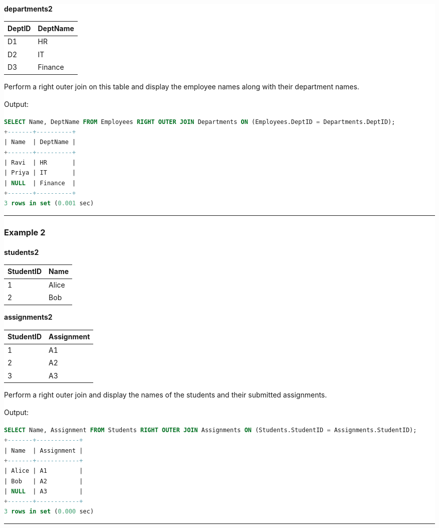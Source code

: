 **departments2**

|DeptID|DeptName|
|---|---|
|D1|HR|
|D2|IT|
|D3|Finance|

Perform a right outer join on this table and display the employee names along with their department names.

Output:

```sql
SELECT Name, DeptName FROM Employees RIGHT OUTER JOIN Departments ON (Employees.DeptID = Departments.DeptID);
+-------+----------+
| Name  | DeptName |
+-------+----------+
| Ravi  | HR       |
| Priya | IT       |
| NULL  | Finance  |
+-------+----------+
3 rows in set (0.001 sec)
```

---
### Example 2

**students2**

|StudentID|Name|
|---|---|
|1|Alice|
|2|Bob|

**assignments2**

|StudentID|Assignment|
|---|---|
|1|A1|
|2|A2|
|3|A3|

Perform a right outer join and display the names of the students and their submitted assignments.

Output:

```sql
SELECT Name, Assignment FROM Students RIGHT OUTER JOIN Assignments ON (Students.StudentID = Assignments.StudentID);
+-------+------------+
| Name  | Assignment |
+-------+------------+
| Alice | A1         |
| Bob   | A2         |
| NULL  | A3         |
+-------+------------+
3 rows in set (0.000 sec)
```

---